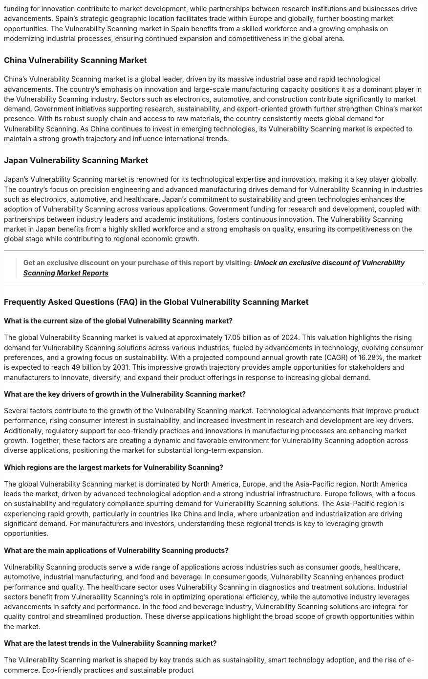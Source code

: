 funding for innovation contribute to market development, while partnerships between research institutions and businesses drive advancements. Spain&rsquo;s strategic geographic location facilitates trade within Europe and globally, further boosting market opportunities. The Vulnerability Scanning market in Spain benefits from a skilled workforce and a growing emphasis on modernizing industrial processes, ensuring continued expansion and competitiveness in the global arena.</p><h3>China Vulnerability Scanning Market</h3><p>China&rsquo;s Vulnerability Scanning market is a global leader, driven by its massive industrial base and rapid technological advancements. The country&rsquo;s emphasis on innovation and large-scale manufacturing capacity positions it as a dominant player in the Vulnerability Scanning industry. Sectors such as electronics, automotive, and construction contribute significantly to market demand. Government initiatives supporting research, sustainability, and export-oriented growth further strengthen China&rsquo;s market presence. With its robust supply chain and access to raw materials, the country consistently meets global demand for Vulnerability Scanning. As China continues to invest in emerging technologies, its Vulnerability Scanning market is expected to maintain a strong growth trajectory and influence international trends.</p><h3>Japan Vulnerability Scanning Market</h3><p>Japan&rsquo;s Vulnerability Scanning market is renowned for its technological expertise and innovation, making it a key player globally. The country&rsquo;s focus on precision engineering and advanced manufacturing drives demand for Vulnerability Scanning in industries such as electronics, automotive, and healthcare. Japan&rsquo;s commitment to sustainability and green technologies enhances the adoption of Vulnerability Scanning across various applications. Government funding for research and development, coupled with partnerships between industry leaders and academic institutions, fosters continuous innovation. The Vulnerability Scanning market in Japan benefits from a highly skilled workforce and a strong emphasis on quality, ensuring its competitiveness on the global stage while contributing to regional economic growth.</p><hr /><blockquote><p><strong>Get an exclusive discount on your purchase of this report by visiting: <em><a href="://marketresearchpulse.com/ask-for-discount/85688?utm_source=Github&amp;utm_medium=022">Unlock an exclusive discount of Vulnerability Scanning Market Reports</a></em>&nbsp;</strong></p></blockquote><hr /><h3>Frequently Asked Questions (FAQ) in the Global Vulnerability Scanning Market</h3><p><strong>What is the current size of the global Vulnerability Scanning market?</strong></p><p>The global Vulnerability Scanning market is valued at approximately 17.05 billion as of 2024. This valuation highlights the rising demand for Vulnerability Scanning solutions across various industries, fueled by advancements in technology, evolving consumer preferences, and a growing focus on sustainability. With a projected compound annual growth rate (CAGR) of 16.28%, the market is expected to reach 49 billion by 2031. This impressive growth trajectory provides ample opportunities for stakeholders and manufacturers to innovate, diversify, and expand their product offerings in response to increasing global demand.</p><p><strong>What are the key drivers of growth in the Vulnerability Scanning market?</strong></p><p>Several factors contribute to the growth of the Vulnerability Scanning market. Technological advancements that improve product performance, rising consumer interest in sustainability, and increased investment in research and development are key drivers. Additionally, regulatory support for eco-friendly practices and innovations in manufacturing processes are enhancing market growth. Together, these factors are creating a dynamic and favorable environment for Vulnerability Scanning adoption across diverse applications, positioning the market for substantial long-term expansion.</p><p><strong>Which regions are the largest markets for Vulnerability Scanning?</strong></p><p>The global Vulnerability Scanning market is dominated by North America, Europe, and the Asia-Pacific region. North America leads the market, driven by advanced technological adoption and a strong industrial infrastructure. Europe follows, with a focus on sustainability and regulatory compliance spurring demand for Vulnerability Scanning solutions. The Asia-Pacific region is experiencing rapid growth, particularly in countries like China and India, where urbanization and industrialization are driving significant demand. For manufacturers and investors, understanding these regional trends is key to leveraging growth opportunities.</p><p><strong>What are the main applications of Vulnerability Scanning products?</strong></p><p>Vulnerability Scanning products serve a wide range of applications across industries such as consumer goods, healthcare, automotive, industrial manufacturing, and food and beverage. In consumer goods, Vulnerability Scanning enhances product performance and quality. The healthcare sector uses Vulnerability Scanning in diagnostics and treatment solutions. Industrial sectors benefit from Vulnerability Scanning&rsquo;s role in optimizing operational efficiency, while the automotive industry leverages advancements in safety and performance. In the food and beverage industry, Vulnerability Scanning solutions are integral for quality control and streamlined production. These diverse applications highlight the broad scope of growth opportunities within the market.</p><p><strong>What are the latest trends in the Vulnerability Scanning market?</strong></p><p>The Vulnerability Scanning market is shaped by key trends such as sustainability, smart technology adoption, and the rise of e-commerce. Eco-friendly practices and sustainable product